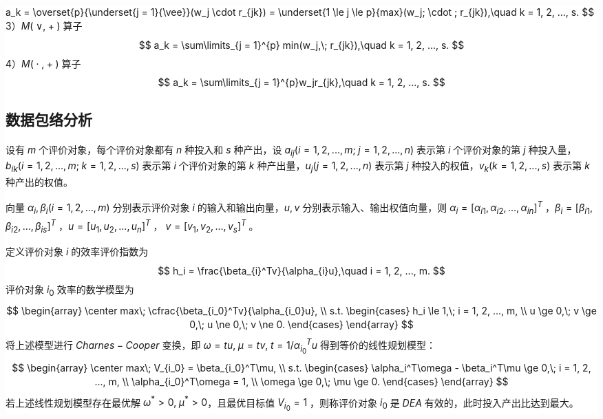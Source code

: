 a_k = \overset{p}{\underset{j = 1}{\vee}}(w_j \cdot r_{jk}) =  \underset{1 \le j \le p}{max}(w_j\; \cdot \; r_{jk}),\quad k = 1, 2, ..., s.
$$
3）$M(\; \vee,\; +\; )$ 算子
$$
a_k = \sum\limits_{j = 1}^{p} min(w_j,\; r_{jk}),\quad k = 1, 2, ..., s.
$$
4）$M(\; \cdot \;, \; +\; )$ 算子
$$
a_k = \sum\limits_{j = 1}^{p}w_jr_{jk},\quad k = 1, 2, ..., s.
$$


## 数据包络分析
设有 $m$ 个评价对象，每个评价对象都有 $n$ 种投入和 $s$ 种产出，设 $a_{ij}(i = 1, 2, ..., m;\; j = 1, 2, ..., n)$ 表示第 $i$ 个评价对象的第 $j$ 种投入量，$b_{ik}(i = 1, 2, ..., m;\; k = 1, 2, ..., s)$ 表示第 $i$ 个评价对象的第 $k$ 种产出量，$u_j(j = 1, 2, ..., n)$ 表示第 $j$ 种投入的权值，$v_k(k = 1, 2, ..., s)$ 表示第 $k$ 种产出的权值。

向量 $\alpha_i,\beta_i(i = 1, 2, ..., m)$ 分别表示评价对象 $i$ 的输入和输出向量，$u,v$ 分别表示输入、输出权值向量，则 $\alpha_i = [\alpha_{i1}, \alpha_{i2}, ..., \alpha_{in}]^T$ ，$\beta_i = [\beta_{i1}, \beta_{i2}, ..., \beta_{is}]^T$ ，$u = [u_1, u_2, ..., u_n]^T$ ， $v = [v_1, v_2, ..., v_s]^T$ 。

定义评价对象 $i$ 的效率评价指数为
$$
h_i = \frac{\beta_{i}^Tv}{\alpha_{i}u},\quad i = 1, 2, ..., m.
$$
评价对象 $i_0$ 效率的数学模型为
$$
\begin{array}
\center
max\; \cfrac{\beta_{i_0}^Tv}{\alpha_{i_0}u}, \\
s.t.
\begin{cases}
h_i \le 1,\; i = 1, 2, ..., m, \\
u \ge 0,\; v \ge 0,\; u \ne 0,\; v \ne 0.
\end{cases}
\end{array}
$$
将上述模型进行 $Charnes-Cooper$ 变换，即 $\omega = tu,\; \mu = tv,\; t = 1 / \alpha_{i_0}^Tu$ 得到等价的线性规划模型：
$$
\begin{array}
\center
max\; V_{i_0} = \beta_{i_0}^T\mu, \\
s.t.
\begin{cases}
\alpha_i^T\omega - \beta_i^T\mu \ge 0,\; i = 1, 2, ..., m, \\
\alpha_{i_0}^T\omega = 1, \\
\omega \ge 0,\; \mu \ge 0.
\end{cases}
\end{array}
$$
若上述线性规划模型存在最优解 $\omega^* > 0,\; \mu^* > 0$，且最优目标值 $V_{i_0} = 1$ ，则称评价对象 $i_0$ 是 $DEA$ 有效的，此时投入产出比达到最大。 